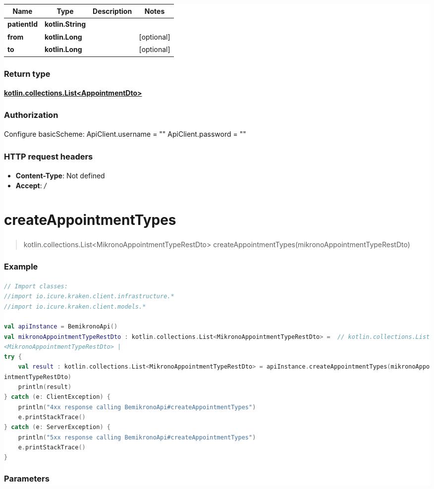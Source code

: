 Name | Type | Description  | Notes
------------- | ------------- | ------------- | -------------
 **patientId** | **kotlin.String**|  |
 **from** | **kotlin.Long**|  | [optional]
 **to** | **kotlin.Long**|  | [optional]

### Return type

[**kotlin.collections.List&lt;AppointmentDto&gt;**](AppointmentDto.md)

### Authorization


Configure basicScheme:
    ApiClient.username = ""
    ApiClient.password = ""

### HTTP request headers

 - **Content-Type**: Not defined
 - **Accept**: */*

<a name="createAppointmentTypes"></a>
# **createAppointmentTypes**
> kotlin.collections.List&lt;MikronoAppointmentTypeRestDto&gt; createAppointmentTypes(mikronoAppointmentTypeRestDto)



### Example
```kotlin
// Import classes:
//import io.icure.kraken.client.infrastructure.*
//import io.icure.kraken.client.models.*

val apiInstance = BemikronoApi()
val mikronoAppointmentTypeRestDto : kotlin.collections.List<MikronoAppointmentTypeRestDto> =  // kotlin.collections.List<MikronoAppointmentTypeRestDto> | 
try {
    val result : kotlin.collections.List<MikronoAppointmentTypeRestDto> = apiInstance.createAppointmentTypes(mikronoAppointmentTypeRestDto)
    println(result)
} catch (e: ClientException) {
    println("4xx response calling BemikronoApi#createAppointmentTypes")
    e.printStackTrace()
} catch (e: ServerException) {
    println("5xx response calling BemikronoApi#createAppointmentTypes")
    e.printStackTrace()
}
```

### Parameters
